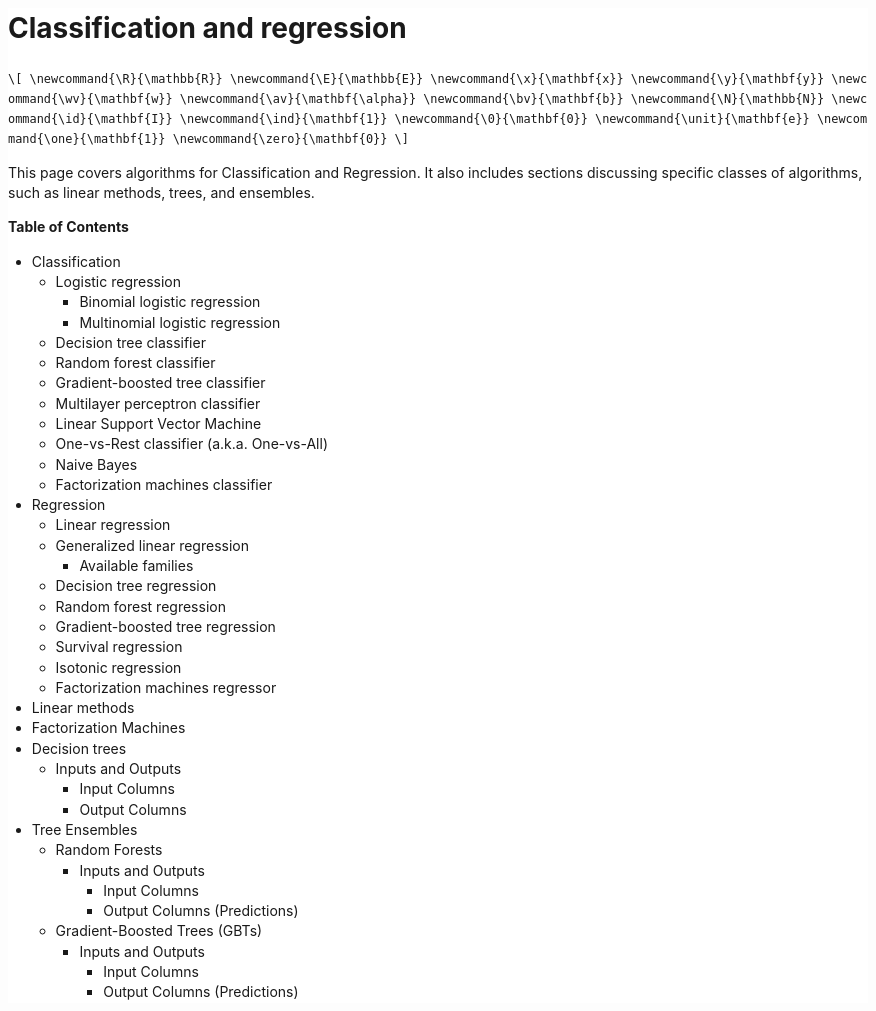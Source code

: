 # Classification and regression

`\[ \newcommand{\R}{\mathbb{R}} \newcommand{\E}{\mathbb{E}}
\newcommand{\x}{\mathbf{x}} \newcommand{\y}{\mathbf{y}}
\newcommand{\wv}{\mathbf{w}} \newcommand{\av}{\mathbf{\alpha}}
\newcommand{\bv}{\mathbf{b}} \newcommand{\N}{\mathbb{N}}
\newcommand{\id}{\mathbf{I}} \newcommand{\ind}{\mathbf{1}}
\newcommand{\0}{\mathbf{0}} \newcommand{\unit}{\mathbf{e}}
\newcommand{\one}{\mathbf{1}} \newcommand{\zero}{\mathbf{0}} \]`

This page covers algorithms for Classification and Regression. It also
includes sections discussing specific classes of algorithms, such as linear
methods, trees, and ensembles.

**Table of Contents**

  * Classification
    * Logistic regression
      * Binomial logistic regression
      * Multinomial logistic regression
    * Decision tree classifier
    * Random forest classifier
    * Gradient-boosted tree classifier
    * Multilayer perceptron classifier
    * Linear Support Vector Machine
    * One-vs-Rest classifier (a.k.a. One-vs-All)
    * Naive Bayes
    * Factorization machines classifier
  * Regression
    * Linear regression
    * Generalized linear regression
      * Available families
    * Decision tree regression
    * Random forest regression
    * Gradient-boosted tree regression
    * Survival regression
    * Isotonic regression
    * Factorization machines regressor
  * Linear methods
  * Factorization Machines
  * Decision trees
    * Inputs and Outputs
      * Input Columns
      * Output Columns
  * Tree Ensembles
    * Random Forests
      * Inputs and Outputs
        * Input Columns
        * Output Columns (Predictions)
    * Gradient-Boosted Trees (GBTs)
      * Inputs and Outputs
        * Input Columns
        * Output Columns (Predictions)
